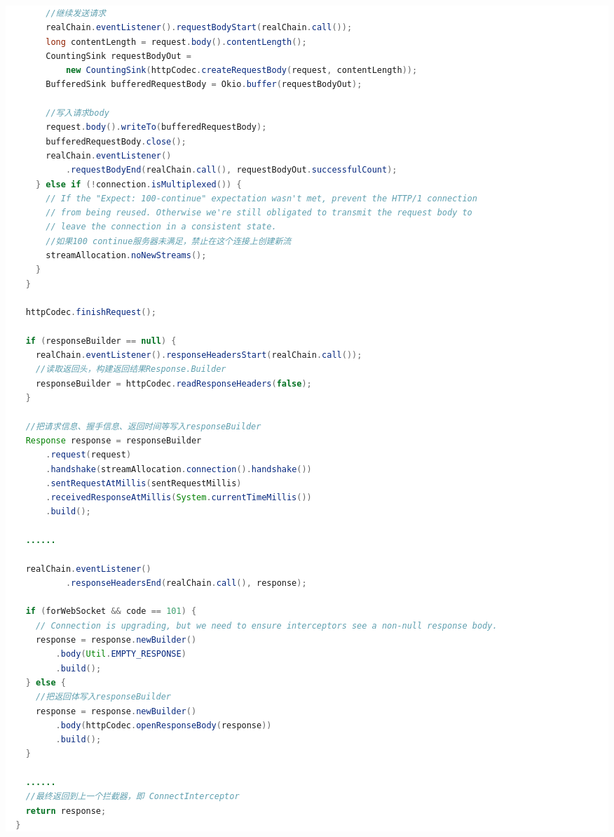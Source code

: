 ```java
        //继续发送请求
        realChain.eventListener().requestBodyStart(realChain.call());
        long contentLength = request.body().contentLength();
        CountingSink requestBodyOut =
            new CountingSink(httpCodec.createRequestBody(request, contentLength));
        BufferedSink bufferedRequestBody = Okio.buffer(requestBodyOut);

        //写入请求body
        request.body().writeTo(bufferedRequestBody);
        bufferedRequestBody.close();
        realChain.eventListener()
            .requestBodyEnd(realChain.call(), requestBodyOut.successfulCount);
      } else if (!connection.isMultiplexed()) {
        // If the "Expect: 100-continue" expectation wasn't met, prevent the HTTP/1 connection
        // from being reused. Otherwise we're still obligated to transmit the request body to
        // leave the connection in a consistent state.
        //如果100 continue服务器未满足，禁止在这个连接上创建新流
        streamAllocation.noNewStreams();
      }
    }

    httpCodec.finishRequest();

    if (responseBuilder == null) {
      realChain.eventListener().responseHeadersStart(realChain.call());
      //读取返回头，构建返回结果Response.Builder
      responseBuilder = httpCodec.readResponseHeaders(false);
    }

    //把请求信息、握手信息、返回时间等写入responseBuilder
    Response response = responseBuilder
        .request(request)
        .handshake(streamAllocation.connection().handshake())
        .sentRequestAtMillis(sentRequestMillis)
        .receivedResponseAtMillis(System.currentTimeMillis())
        .build();

    ......

    realChain.eventListener()
            .responseHeadersEnd(realChain.call(), response);

    if (forWebSocket && code == 101) {
      // Connection is upgrading, but we need to ensure interceptors see a non-null response body.
      response = response.newBuilder()
          .body(Util.EMPTY_RESPONSE)
          .build();
    } else {
      //把返回体写入responseBuilder
      response = response.newBuilder()
          .body(httpCodec.openResponseBody(response))
          .build();
    }

    ......
    //最终返回到上一个拦截器，即 ConnectInterceptor
    return response;
  }
```
